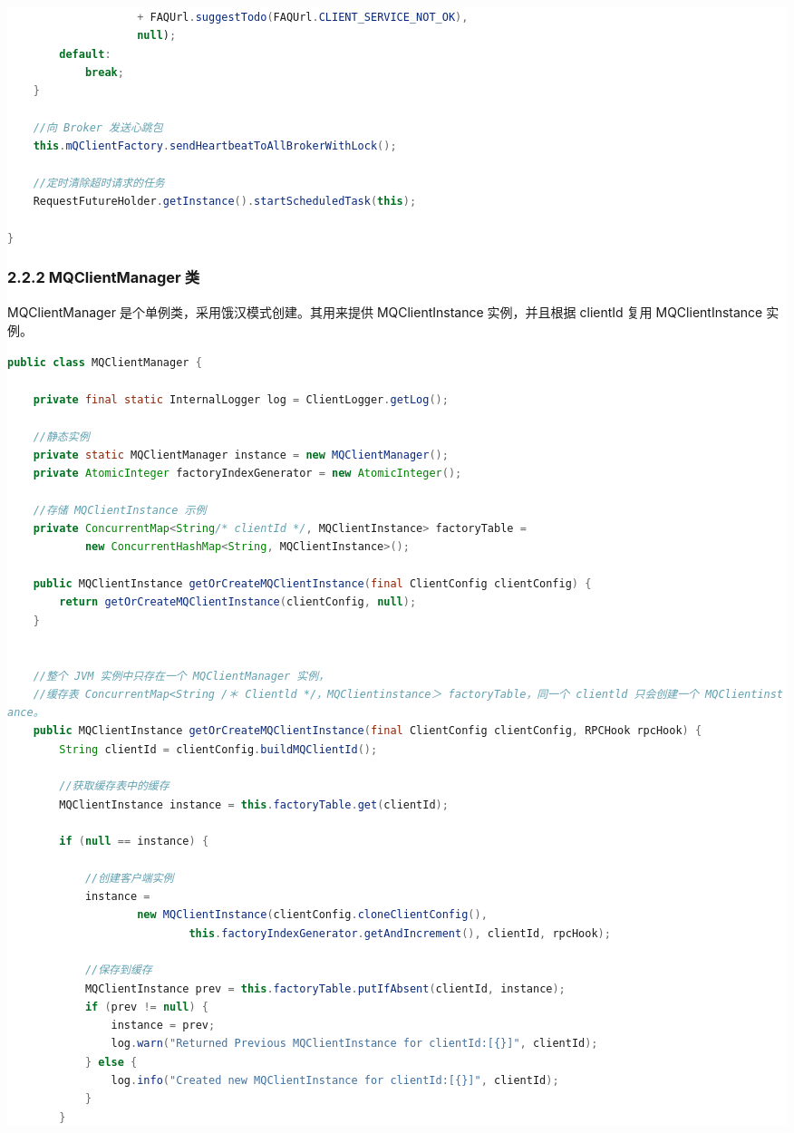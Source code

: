 ```java
                    + FAQUrl.suggestTodo(FAQUrl.CLIENT_SERVICE_NOT_OK),
                    null);
        default:
            break;
    }

    //向 Broker 发送心跳包
    this.mQClientFactory.sendHeartbeatToAllBrokerWithLock();

    //定时清除超时请求的任务
    RequestFutureHolder.getInstance().startScheduledTask(this);

}
```

### 2.2.2 MQClientManager 类

MQClientManager 是个单例类，采用饿汉模式创建。其用来提供 MQClientInstance 实例，并且根据 clientId 复用 MQClientInstance 实例。

```java
public class MQClientManager {

    private final static InternalLogger log = ClientLogger.getLog();

    //静态实例
    private static MQClientManager instance = new MQClientManager();
    private AtomicInteger factoryIndexGenerator = new AtomicInteger();

    //存储 MQClientInstance 示例
    private ConcurrentMap<String/* clientId */, MQClientInstance> factoryTable =
            new ConcurrentHashMap<String, MQClientInstance>();

    public MQClientInstance getOrCreateMQClientInstance(final ClientConfig clientConfig) {
        return getOrCreateMQClientInstance(clientConfig, null);
    }


    //整个 JVM 实例中只存在一个 MQClientManager 实例，
    //缓存表 ConcurrentMap<String /＊ Clientld */，MQClientinstance＞ factoryTable，同一个 clientld 只会创建一个 MQClientinstance。
    public MQClientInstance getOrCreateMQClientInstance(final ClientConfig clientConfig, RPCHook rpcHook) {
        String clientId = clientConfig.buildMQClientId();

        //获取缓存表中的缓存
        MQClientInstance instance = this.factoryTable.get(clientId);

        if (null == instance) {

            //创建客户端实例
            instance =
                    new MQClientInstance(clientConfig.cloneClientConfig(),
                            this.factoryIndexGenerator.getAndIncrement(), clientId, rpcHook);

            //保存到缓存
            MQClientInstance prev = this.factoryTable.putIfAbsent(clientId, instance);
            if (prev != null) {
                instance = prev;
                log.warn("Returned Previous MQClientInstance for clientId:[{}]", clientId);
            } else {
                log.info("Created new MQClientInstance for clientId:[{}]", clientId);
            }
        }

```